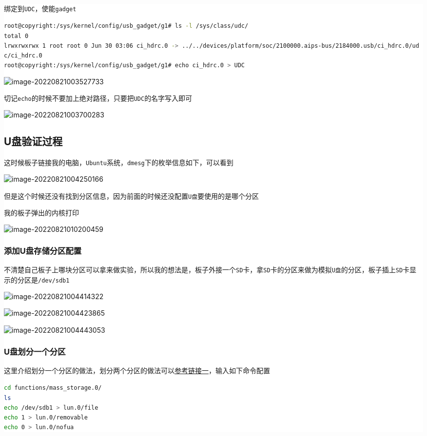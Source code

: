

绑定到`UDC`，使能`gadget`

```bash
root@copyright:/sys/kernel/config/usb_gadget/g1# ls -l /sys/class/udc/
total 0
lrwxrwxrwx 1 root root 0 Jun 30 03:06 ci_hdrc.0 -> ../../devices/platform/soc/2100000.aips-bus/2184000.usb/ci_hdrc.0/udc/ci_hdrc.0
root@copyright:/sys/kernel/config/usb_gadget/g1# echo ci_hdrc.0 > UDC
```



![image-20220821003527733](https://raw.githubusercontent.com/copyright1999/image-typora-markdown/main/linux_usb4/image-20220821003527733.png)

切记`echo`的时候不要加上绝对路径，只要把`UDC`的名字写入即可

![image-20220821003700283](https://raw.githubusercontent.com/copyright1999/image-typora-markdown/main/linux_usb4/image-20220821003700283.png)





## U盘验证过程

这时候板子链接我的电脑，`Ubuntu`系统，`dmesg`下的枚举信息如下，可以看到

![image-20220821004250166](https://raw.githubusercontent.com/copyright1999/image-typora-markdown/main/linux_usb4/image-20220821004250166.png)

但是这个时候还没有找到分区信息，因为前面的时候还没配置`U盘`要使用的是哪个分区



我的板子弹出的内核打印

![image-20220821010200459](https://raw.githubusercontent.com/copyright1999/image-typora-markdown/main/linux_usb4/image-20220821010200459.png)

### 添加U盘存储分区配置

不清楚自己板子上哪块分区可以拿来做实验，所以我的想法是，板子外接一个`SD`卡，拿`SD`卡的分区来做为模拟`U盘`的分区，板子插上`SD`卡显示的分区是`/dev/sdb1`

![image-20220821004414322](https://raw.githubusercontent.com/copyright1999/image-typora-markdown/main/linux_usb4/image-20220821004414322.png)



![image-20220821004423865](https://raw.githubusercontent.com/copyright1999/image-typora-markdown/main/linux_usb4/image-20220821004423865.png)



![image-20220821004443053](https://raw.githubusercontent.com/copyright1999/image-typora-markdown/main/linux_usb4/image-20220821004443053.png)



### U盘划分一个分区

这里介绍划分一个分区的做法，划分两个分区的做法可以[参考链接一](https://whycan.com/t_2903.html)，输入如下命令配置

```bash
cd functions/mass_storage.0/
ls
echo /dev/sdb1 > lun.0/file
echo 1 > lun.0/removable
echo 0 > lun.0/nofua
```
